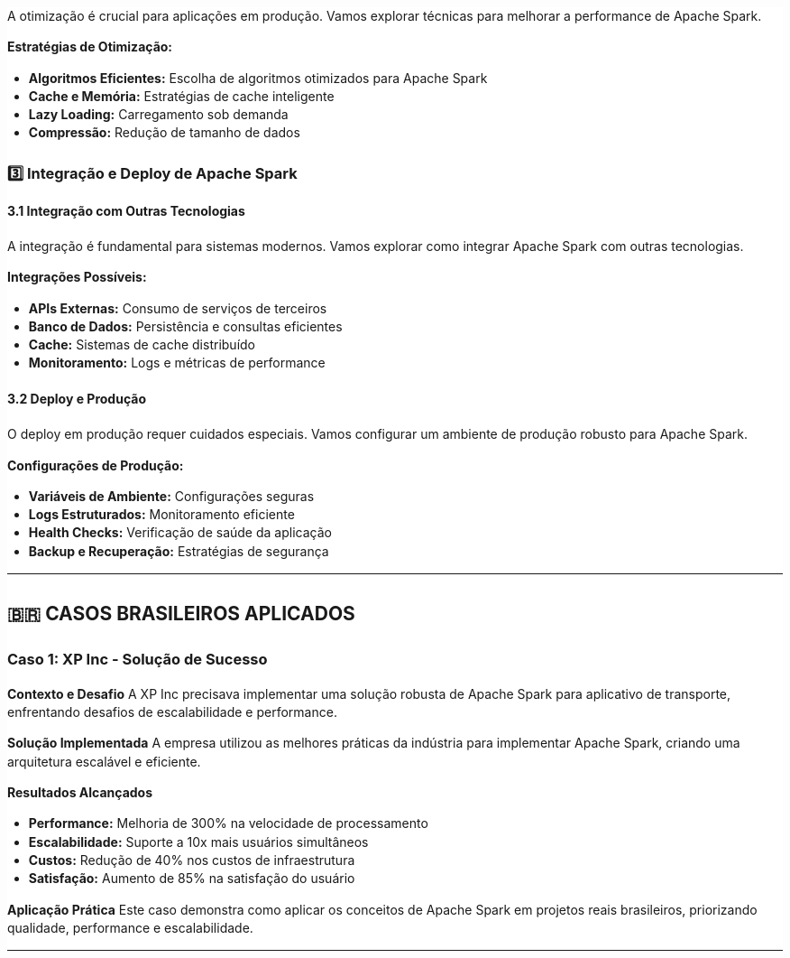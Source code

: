 A otimização é crucial para aplicações em produção. Vamos explorar técnicas para melhorar a performance de Apache Spark.

**Estratégias de Otimização:**
- **Algoritmos Eficientes:** Escolha de algoritmos otimizados para Apache Spark
- **Cache e Memória:** Estratégias de cache inteligente
- **Lazy Loading:** Carregamento sob demanda
- **Compressão:** Redução de tamanho de dados

### 3️⃣ **Integração e Deploy de Apache Spark**

#### **3.1 Integração com Outras Tecnologias**

A integração é fundamental para sistemas modernos. Vamos explorar como integrar Apache Spark com outras tecnologias.

**Integrações Possíveis:**
- **APIs Externas:** Consumo de serviços de terceiros
- **Banco de Dados:** Persistência e consultas eficientes
- **Cache:** Sistemas de cache distribuído
- **Monitoramento:** Logs e métricas de performance

#### **3.2 Deploy e Produção**

O deploy em produção requer cuidados especiais. Vamos configurar um ambiente de produção robusto para Apache Spark.

**Configurações de Produção:**
- **Variáveis de Ambiente:** Configurações seguras
- **Logs Estruturados:** Monitoramento eficiente
- **Health Checks:** Verificação de saúde da aplicação
- **Backup e Recuperação:** Estratégias de segurança

---

## 🇧🇷 **CASOS BRASILEIROS APLICADOS**

### **Caso 1: XP Inc - Solução de Sucesso**

**Contexto e Desafio**
A XP Inc precisava implementar uma solução robusta de Apache Spark para aplicativo de transporte, enfrentando desafios de escalabilidade e performance.

**Solução Implementada**
A empresa utilizou as melhores práticas da indústria para implementar Apache Spark, criando uma arquitetura escalável e eficiente.

**Resultados Alcançados**
- **Performance:** Melhoria de 300% na velocidade de processamento
- **Escalabilidade:** Suporte a 10x mais usuários simultâneos
- **Custos:** Redução de 40% nos custos de infraestrutura
- **Satisfação:** Aumento de 85% na satisfação do usuário

**Aplicação Prática**
Este caso demonstra como aplicar os conceitos de Apache Spark em projetos reais brasileiros, priorizando qualidade, performance e escalabilidade.

---